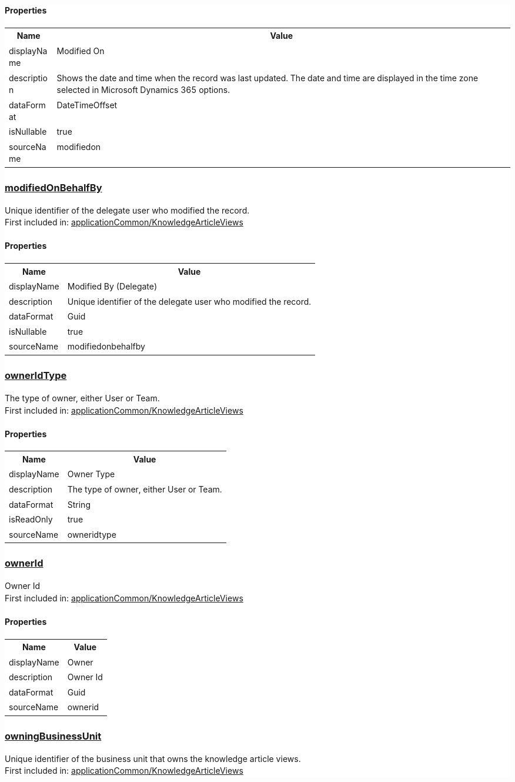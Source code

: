 #### Properties

<table><tr><th>Name</th><th>Value</th></tr><tr><td>displayName</td><td>Modified On</td></tr><tr><td>description</td><td>Shows the date and time when the record was last updated. The date and time are displayed in the time zone selected in Microsoft Dynamics 365 options.</td></tr><tr><td>dataFormat</td><td>DateTimeOffset</td></tr><tr><td>isNullable</td><td>true</td></tr><tr><td>sourceName</td><td>modifiedon</td></tr></table>

### <a href=#modifiedOnBehalfBy name="modifiedOnBehalfBy">modifiedOnBehalfBy</a>

Unique identifier of the delegate user who modified the record.  
First included in: <a href="../../../../KnowledgeArticleViews.md" target="_blank">applicationCommon/KnowledgeArticleViews</a>  

#### Properties

<table><tr><th>Name</th><th>Value</th></tr><tr><td>displayName</td><td>Modified By (Delegate)</td></tr><tr><td>description</td><td>Unique identifier of the delegate user who modified the record.</td></tr><tr><td>dataFormat</td><td>Guid</td></tr><tr><td>isNullable</td><td>true</td></tr><tr><td>sourceName</td><td>modifiedonbehalfby</td></tr></table>

### <a href=#ownerIdType name="ownerIdType">ownerIdType</a>

The type of owner, either User or Team.  
First included in: <a href="../../../../KnowledgeArticleViews.md" target="_blank">applicationCommon/KnowledgeArticleViews</a>  

#### Properties

<table><tr><th>Name</th><th>Value</th></tr><tr><td>displayName</td><td>Owner Type</td></tr><tr><td>description</td><td>The type of owner, either User or Team.</td></tr><tr><td>dataFormat</td><td>String</td></tr><tr><td>isReadOnly</td><td>true</td></tr><tr><td>sourceName</td><td>owneridtype</td></tr></table>

### <a href=#ownerId name="ownerId">ownerId</a>

Owner Id  
First included in: <a href="../../../../KnowledgeArticleViews.md" target="_blank">applicationCommon/KnowledgeArticleViews</a>  

#### Properties

<table><tr><th>Name</th><th>Value</th></tr><tr><td>displayName</td><td>Owner</td></tr><tr><td>description</td><td>Owner Id</td></tr><tr><td>dataFormat</td><td>Guid</td></tr><tr><td>sourceName</td><td>ownerid</td></tr></table>

### <a href=#owningBusinessUnit name="owningBusinessUnit">owningBusinessUnit</a>

Unique identifier of the business unit that owns the knowledge article views.  
First included in: <a href="../../../../KnowledgeArticleViews.md" target="_blank">applicationCommon/KnowledgeArticleViews</a>  
